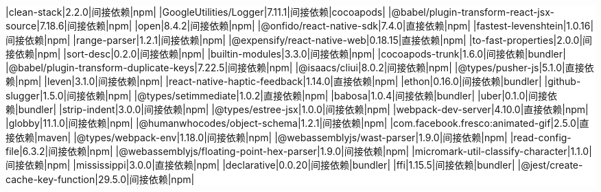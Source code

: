 |clean-stack|2.2.0|间接依赖|npm|
|GoogleUtilities/Logger|7.11.1|间接依赖|cocoapods|
|@babel/plugin-transform-react-jsx-source|7.18.6|间接依赖|npm|
|open|8.4.2|间接依赖|npm|
|@onfido/react-native-sdk|7.4.0|直接依赖|npm|
|fastest-levenshtein|1.0.16|间接依赖|npm|
|range-parser|1.2.1|间接依赖|npm|
|@expensify/react-native-web|0.18.15|直接依赖|npm|
|to-fast-properties|2.0.0|间接依赖|npm|
|sort-desc|0.2.0|间接依赖|npm|
|builtin-modules|3.3.0|间接依赖|npm|
|cocoapods-trunk|1.6.0|间接依赖|bundler|
|@babel/plugin-transform-duplicate-keys|7.22.5|间接依赖|npm|
|@isaacs/cliui|8.0.2|间接依赖|npm|
|@types/pusher-js|5.1.0|直接依赖|npm|
|leven|3.1.0|间接依赖|npm|
|react-native-haptic-feedback|1.14.0|直接依赖|npm|
|ethon|0.16.0|间接依赖|bundler|
|github-slugger|1.5.0|间接依赖|npm|
|@types/setimmediate|1.0.2|直接依赖|npm|
|babosa|1.0.4|间接依赖|bundler|
|uber|0.1.0|间接依赖|bundler|
|strip-indent|3.0.0|间接依赖|npm|
|@types/estree-jsx|1.0.0|间接依赖|npm|
|webpack-dev-server|4.10.0|直接依赖|npm|
|globby|11.1.0|间接依赖|npm|
|@humanwhocodes/object-schema|1.2.1|间接依赖|npm|
|com.facebook.fresco:animated-gif|2.5.0|直接依赖|maven|
|@types/webpack-env|1.18.0|间接依赖|npm|
|@webassemblyjs/wast-parser|1.9.0|间接依赖|npm|
|read-config-file|6.3.2|间接依赖|npm|
|@webassemblyjs/floating-point-hex-parser|1.9.0|间接依赖|npm|
|micromark-util-classify-character|1.1.0|间接依赖|npm|
|mississippi|3.0.0|直接依赖|npm|
|declarative|0.0.20|间接依赖|bundler|
|ffi|1.15.5|间接依赖|bundler|
|@jest/create-cache-key-function|29.5.0|间接依赖|npm|
